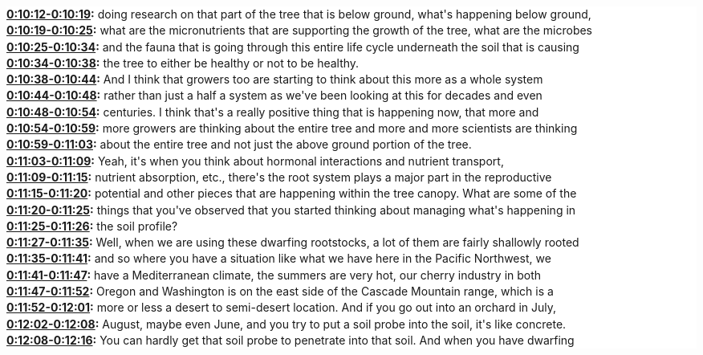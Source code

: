 **[0:10:12-0:10:19](https://podcast.vhostevents.com/uncategorized/how-soil-health-impacts-performance-of-cherry-varieties-with-lynn-long/#t=0:10:12):**  doing research on that part of the tree that is below ground, what's happening below ground,  
**[0:10:19-0:10:25](https://podcast.vhostevents.com/uncategorized/how-soil-health-impacts-performance-of-cherry-varieties-with-lynn-long/#t=0:10:19):**  what are the micronutrients that are supporting the growth of the tree, what are the microbes  
**[0:10:25-0:10:34](https://podcast.vhostevents.com/uncategorized/how-soil-health-impacts-performance-of-cherry-varieties-with-lynn-long/#t=0:10:25):**  and the fauna that is going through this entire life cycle underneath the soil that is causing  
**[0:10:34-0:10:38](https://podcast.vhostevents.com/uncategorized/how-soil-health-impacts-performance-of-cherry-varieties-with-lynn-long/#t=0:10:34):**  the tree to either be healthy or not to be healthy.  
**[0:10:38-0:10:44](https://podcast.vhostevents.com/uncategorized/how-soil-health-impacts-performance-of-cherry-varieties-with-lynn-long/#t=0:10:38):**  And I think that growers too are starting to think about this more as a whole system  
**[0:10:44-0:10:48](https://podcast.vhostevents.com/uncategorized/how-soil-health-impacts-performance-of-cherry-varieties-with-lynn-long/#t=0:10:44):**  rather than just a half a system as we've been looking at this for decades and even  
**[0:10:48-0:10:54](https://podcast.vhostevents.com/uncategorized/how-soil-health-impacts-performance-of-cherry-varieties-with-lynn-long/#t=0:10:48):**  centuries. I think that's a really positive thing that is happening now, that more and  
**[0:10:54-0:10:59](https://podcast.vhostevents.com/uncategorized/how-soil-health-impacts-performance-of-cherry-varieties-with-lynn-long/#t=0:10:54):**  more growers are thinking about the entire tree and more and more scientists are thinking  
**[0:10:59-0:11:03](https://podcast.vhostevents.com/uncategorized/how-soil-health-impacts-performance-of-cherry-varieties-with-lynn-long/#t=0:10:59):**  about the entire tree and not just the above ground portion of the tree.  
**[0:11:03-0:11:09](https://podcast.vhostevents.com/uncategorized/how-soil-health-impacts-performance-of-cherry-varieties-with-lynn-long/#t=0:11:03):**  Yeah, it's when you think about hormonal interactions and nutrient transport,  
**[0:11:09-0:11:15](https://podcast.vhostevents.com/uncategorized/how-soil-health-impacts-performance-of-cherry-varieties-with-lynn-long/#t=0:11:09):**  nutrient absorption, etc., there's the root system plays a major part in the reproductive  
**[0:11:15-0:11:20](https://podcast.vhostevents.com/uncategorized/how-soil-health-impacts-performance-of-cherry-varieties-with-lynn-long/#t=0:11:15):**  potential and other pieces that are happening within the tree canopy. What are some of the  
**[0:11:20-0:11:25](https://podcast.vhostevents.com/uncategorized/how-soil-health-impacts-performance-of-cherry-varieties-with-lynn-long/#t=0:11:20):**  things that you've observed that you started thinking about managing what's happening in  
**[0:11:25-0:11:26](https://podcast.vhostevents.com/uncategorized/how-soil-health-impacts-performance-of-cherry-varieties-with-lynn-long/#t=0:11:25):**  the soil profile?  
**[0:11:27-0:11:35](https://podcast.vhostevents.com/uncategorized/how-soil-health-impacts-performance-of-cherry-varieties-with-lynn-long/#t=0:11:27):**  Well, when we are using these dwarfing rootstocks, a lot of them are fairly shallowly rooted  
**[0:11:35-0:11:41](https://podcast.vhostevents.com/uncategorized/how-soil-health-impacts-performance-of-cherry-varieties-with-lynn-long/#t=0:11:35):**  and so where you have a situation like what we have here in the Pacific Northwest, we  
**[0:11:41-0:11:47](https://podcast.vhostevents.com/uncategorized/how-soil-health-impacts-performance-of-cherry-varieties-with-lynn-long/#t=0:11:41):**  have a Mediterranean climate, the summers are very hot, our cherry industry in both  
**[0:11:47-0:11:52](https://podcast.vhostevents.com/uncategorized/how-soil-health-impacts-performance-of-cherry-varieties-with-lynn-long/#t=0:11:47):**  Oregon and Washington is on the east side of the Cascade Mountain range, which is a  
**[0:11:52-0:12:01](https://podcast.vhostevents.com/uncategorized/how-soil-health-impacts-performance-of-cherry-varieties-with-lynn-long/#t=0:11:52):**  more or less a desert to semi-desert location. And if you go out into an orchard in July,  
**[0:12:02-0:12:08](https://podcast.vhostevents.com/uncategorized/how-soil-health-impacts-performance-of-cherry-varieties-with-lynn-long/#t=0:12:02):**  August, maybe even June, and you try to put a soil probe into the soil, it's like concrete.  
**[0:12:08-0:12:16](https://podcast.vhostevents.com/uncategorized/how-soil-health-impacts-performance-of-cherry-varieties-with-lynn-long/#t=0:12:08):**  You can hardly get that soil probe to penetrate into that soil. And when you have dwarfing  